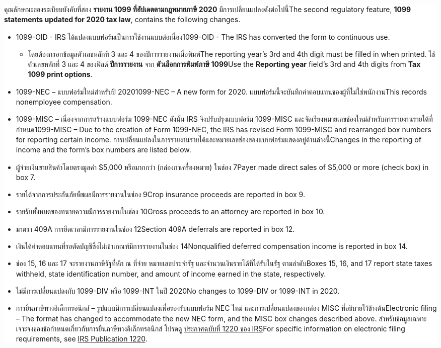 <span data-ttu-id="a499d-174">คุณลักษณะของระเบียบบังคับที่สอง **รายงาน 1099 ที่อัปเดตตามกฎหมายภาษี 2020** มีการเปลี่ยนแปลงดังต่อไปนี้</span><span class="sxs-lookup"><span data-stu-id="a499d-174">The second regulatory feature, **1099 statements updated for 2020 tax law**, contains the following changes.</span></span>

- <span data-ttu-id="a499d-175">1099-OID - IRS ได้แปลงแบบฟอร์มเป็นการใช้งานแบบต่อเนื่อง</span><span class="sxs-lookup"><span data-stu-id="a499d-175">1099-OID - The IRS has converted the form to continuous use.</span></span>
   - <span data-ttu-id="a499d-176">โดยต้องกรอกข้อมูลตัวเลขหลักที่ 3 และ 4 ของปีการรายงานเมื่อพิมพ์</span><span class="sxs-lookup"><span data-stu-id="a499d-176">The reporting year’s 3rd and 4th digit must be filled in when printed.</span></span> <span data-ttu-id="a499d-177">ใช้ตัวเลขหลักที่ 3 และ 4 ของฟิลด์ **ปีการรายงาน** จาก **ตัวเลือกการพิมพ์ภาษี 1099**</span><span class="sxs-lookup"><span data-stu-id="a499d-177">Use the **Reporting year** field’s 3rd and 4th digits from **Tax 1099 print options**.</span></span> 

- <span data-ttu-id="a499d-178">1099-NEC – แบบฟอร์มใหม่สำหรับปี 2020</span><span class="sxs-lookup"><span data-stu-id="a499d-178">1099-NEC – A new form for 2020.</span></span> <span data-ttu-id="a499d-179">แบบฟอร์มนี้จะบันทึกค่าตอบแทนของผู้ที่ไม่ใช่พนักงาน</span><span class="sxs-lookup"><span data-stu-id="a499d-179">This records nonemployee compensation.</span></span> 

-   <span data-ttu-id="a499d-180">1099-MISC – เนื่องจากการสร้างแบบฟอร์ม 1099-NEC ดังนั้น IRS จึงปรับปรุงแบบฟอร์ม 1099-MISC และจัดเรียงหมายเลขช่องใหม่สำหรับการรายงานรายได้ที่กำหนด</span><span class="sxs-lookup"><span data-stu-id="a499d-180">1099-MISC – Due to the creation of Form 1099-NEC, the IRS has revised Form 1099-MISC and rearranged box numbers for reporting certain income.</span></span>
<span data-ttu-id="a499d-181">การเปลี่ยนแปลงในการรายงานรายได้และหมายเลขช่องของแบบฟอร์มแสดงอยู่ด้านล่างนี้</span><span class="sxs-lookup"><span data-stu-id="a499d-181">Changes in the reporting of income and the form’s box numbers are listed below.</span></span>
   - <span data-ttu-id="a499d-182">ผู้จ่ายเงินขายสินค้าโดยตรงมูลค่า $5,000 หรือมากกว่า (กล่องกาเครื่องหมาย) ในช่อง 7</span><span class="sxs-lookup"><span data-stu-id="a499d-182">Payer made direct sales of $5,000 or more (check box) in box 7.</span></span>
   - <span data-ttu-id="a499d-183">รายได้จากการประกันภัยพืชผลมีการรายงานในช่อง 9</span><span class="sxs-lookup"><span data-stu-id="a499d-183">Crop insurance proceeds are reported in box 9.</span></span>
   - <span data-ttu-id="a499d-184">รายรับทั้งหมดของทนายความมีการรายงานในช่อง 10</span><span class="sxs-lookup"><span data-stu-id="a499d-184">Gross proceeds to an attorney are reported in box 10.</span></span>
   - <span data-ttu-id="a499d-185">มาตรา 409A การยืดเวลามีการรายงานในช่อง 12</span><span class="sxs-lookup"><span data-stu-id="a499d-185">Section 409A deferrals are reported in box 12.</span></span>
   - <span data-ttu-id="a499d-186">เงินได้ค่าตอบแทนที่รอตัดบัญชีซึ่งไม่เข้าเกณฑ์มีการรายงานในช่อง 14</span><span class="sxs-lookup"><span data-stu-id="a499d-186">Nonqualified deferred compensation income is reported in box 14.</span></span>
   - <span data-ttu-id="a499d-187">ช่อง 15, 16 และ 17 จะรายงานภาษีรัฐที่หัก ณ ที่จ่าย หมายเลขประจำรัฐ และจํานวนเงินรายได้ที่ได้รับในรัฐ ตามลําดับ</span><span class="sxs-lookup"><span data-stu-id="a499d-187">Boxes 15, 16, and 17 report state taxes withheld, state identification number, and amount of income earned in the state, respectively.</span></span>

- <span data-ttu-id="a499d-188">ไม่มีการเปลี่ยนแปลงกับ 1099-DIV หรือ 1099-INT ในปี 2020</span><span class="sxs-lookup"><span data-stu-id="a499d-188">No changes to 1099-DIV or 1099-INT in 2020.</span></span>

- <span data-ttu-id="a499d-189">การยื่นภาษีทางอิเล็กทรอนิกส์ – รูปแบบมีการเปลี่ยนแปลงเพื่อรองรับแบบฟอร์ม NEC ใหม่ และการเปลี่ยนแปลงของกล่อง MISC ที่อธิบายไว้ข้างต้น</span><span class="sxs-lookup"><span data-stu-id="a499d-189">Electronic filing – The format has changed to accommodate the new NEC form, and the MISC box changes described above.</span></span> <span data-ttu-id="a499d-190">สำหรับข้อมูลเฉพาะเจาะจงของข้อกำหนดเกี่ยวกับการยื่นภาษีทางอิเล็กทรอนิกส์ โปรดดู [ประกาศฉบับที่ 1220 ของ IRS](https://www.irs.gov/pub/irs-pdf/p1220.pdf)</span><span class="sxs-lookup"><span data-stu-id="a499d-190">For specific information on electronic filing requirements, see [IRS Publication 1220](https://www.irs.gov/pub/irs-pdf/p1220.pdf).</span></span>
